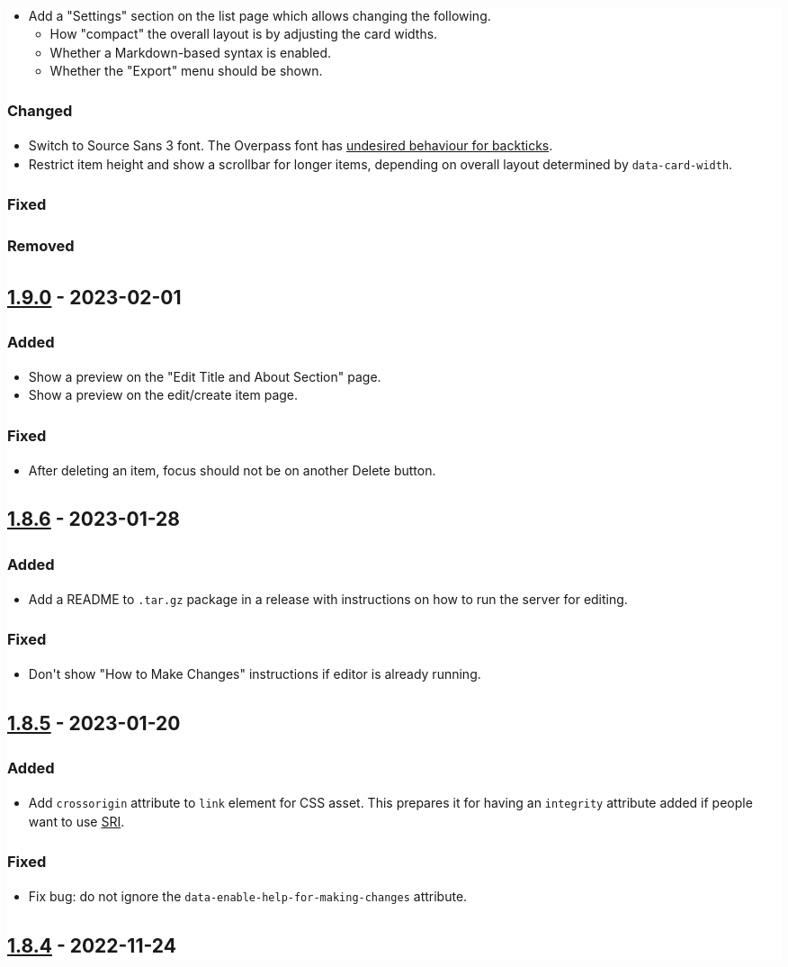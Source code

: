 - Add a "Settings" section on the list page which allows changing the following.
  - How "compact" the overall layout is by adjusting the card widths.
  - Whether a Markdown-based syntax is enabled.
  - Whether the "Export" menu should be shown.

### Changed

- Switch to Source Sans 3 font. The Overpass font has [undesired behaviour for backticks](https://github.com/RedHatOfficial/Overpass/issues/95).
- Restrict item height and show a scrollbar for longer items, depending on overall layout determined by `data-card-width`.

### Fixed
### Removed

## [1.9.0] - 2023-02-01

### Added

- Show a preview on the "Edit Title and About Section" page.
- Show a preview on the edit/create item page.

### Fixed

- After deleting an item, focus should not be on another Delete button.

## [1.8.6] - 2023-01-28

### Added

- Add a README to `.tar.gz` package in a release with instructions on how to run the server for editing.

### Fixed

- Don't show "How to Make Changes" instructions if editor is already running.

## [1.8.5] - 2023-01-20

### Added

- Add `crossorigin` attribute to `link` element for CSS asset. This prepares it for having an `integrity` attribute added if people want to use [SRI](https://developer.mozilla.org/en-US/docs/Web/Security/Subresource_Integrity).

### Fixed

- Fix bug: do not ignore the `data-enable-help-for-making-changes` attribute.

## [1.8.4] - 2022-11-24


[Unreleased]: https://github.com/hilverd/glossary-page-template/compare/v5.0.2...HEAD
[5.0.2]: https://github.com/hilverd/glossary-page-template/compare/v5.0.1...v5.0.2
[5.0.1]: https://github.com/hilverd/glossary-page-template/compare/v4.7.1...v5.0.1
[4.7.1]: https://github.com/hilverd/glossary-page-template/compare/v4.7.0...v4.7.1
[4.7.0]: https://github.com/hilverd/glossary-page-template/compare/v4.6.0...v4.7.0
[4.6.0]: https://github.com/hilverd/glossary-page-template/compare/v4.5.1...v4.6.0
[4.5.1]: https://github.com/hilverd/glossary-page-template/compare/v4.5.0...v4.5.1
[4.5.0]: https://github.com/hilverd/glossary-page-template/compare/v4.4.0...v4.5.0
[4.4.0]: https://github.com/hilverd/glossary-page-template/compare/v4.3.0...v4.4.0
[4.3.0]: https://github.com/hilverd/glossary-page-template/compare/v4.2.0...v4.3.0
[4.2.0]: https://github.com/hilverd/glossary-page-template/compare/v4.1.0...v4.2.0
[4.1.0]: https://github.com/hilverd/glossary-page-template/compare/v4.0.0...v4.1.0
[4.0.0]: https://github.com/hilverd/glossary-page-template/compare/v3.8.0...v4.0.0
[3.8.0]: https://github.com/hilverd/glossary-page-template/compare/v3.7.0...v3.8.0
[3.7.0]: https://github.com/hilverd/glossary-page-template/compare/v3.6.1...v3.7.0
[3.6.1]: https://github.com/hilverd/glossary-page-template/compare/v3.6.0...v3.6.1
[3.6.0]: https://github.com/hilverd/glossary-page-template/compare/v3.5.2...v3.6.0
[3.5.2]: https://github.com/hilverd/glossary-page-template/compare/v3.5.1...v3.5.2
[3.5.1]: https://github.com/hilverd/glossary-page-template/compare/v3.5.0...v3.5.1
[3.5.0]: https://github.com/hilverd/glossary-page-template/compare/v3.4.3...v3.5.0
[3.4.3]: https://github.com/hilverd/glossary-page-template/compare/v3.4.2...v3.4.3
[3.4.2]: https://github.com/hilverd/glossary-page-template/compare/v3.4.1...v3.4.2
[3.4.1]: https://github.com/hilverd/glossary-page-template/compare/v3.3.1...v3.4.1
[3.3.1]: https://github.com/hilverd/glossary-page-template/compare/v3.3.0...v3.3.1
[3.3.0]: https://github.com/hilverd/glossary-page-template/compare/v3.2.0...v3.3.0
[3.2.0]: https://github.com/hilverd/glossary-page-template/compare/v3.1.0...v3.2.0
[3.1.0]: https://github.com/hilverd/glossary-page-template/compare/v3.0.0...v3.1.0
[3.0.0]: https://github.com/hilverd/glossary-page-template/compare/v2.1.0...v3.0.0
[2.1.0]: https://github.com/hilverd/glossary-page-template/compare/v2.0.0...v2.1.0
[2.0.0]: https://github.com/hilverd/glossary-page-template/compare/v1.9.0...v2.0.0
[1.9.0]: https://github.com/hilverd/glossary-page-template/compare/v1.8.6...v1.9.0
[1.8.6]: https://github.com/hilverd/glossary-page-template/compare/v1.8.5...v1.8.6
[1.8.5]: https://github.com/hilverd/glossary-page-template/compare/v1.8.4...v1.8.5
[1.8.4]: https://github.com/hilverd/glossary-page-template/compare/v1.7.4...v1.8.4
[1.7.4]: https://github.com/hilverd/glossary-page-template/compare/v1.7.3...v1.7.4
[1.7.3]: https://github.com/hilverd/glossary-page-template/compare/v1.7.2...v1.7.3
[1.7.2]: https://github.com/hilverd/glossary-page-template/compare/v1.7.1...v1.7.2
[1.7.1]: https://github.com/hilverd/glossary-page-template/compare/v1.7.0...v1.7.1
[1.7.0]: https://github.com/hilverd/glossary-page-template/compare/v1.6.3...v1.7.0
[1.6.3]: https://github.com/hilverd/glossary-page-template/compare/v1.6.2...v1.6.3
[1.6.2]: https://github.com/hilverd/glossary-page-template/compare/v1.6.1...v1.6.2
[1.6.1]: https://github.com/hilverd/glossary-page-template/compare/v1.6.0...v1.6.1
[1.6.0]: https://github.com/hilverd/glossary-page-template/compare/v1.5.0...v1.6.0
[1.5.0]: https://github.com/hilverd/glossary-page-template/compare/v1.4.1...v1.5.0
[1.4.1]: https://github.com/hilverd/glossary-page-template/compare/v1.3.1...v1.4.1
[1.3.1]: https://github.com/hilverd/glossary-page-template/compare/v1.3.0...v1.3.1
[1.3.0]: https://github.com/hilverd/glossary-page-template/compare/v1.2.4...v1.3.0
[1.2.4]: https://github.com/hilverd/glossary-page-template/compare/v1.2.3...v1.2.4
[1.2.3]: https://github.com/hilverd/glossary-page-template/compare/v1.2.2...v1.2.3
[1.2.2]: https://github.com/hilverd/glossary-page-template/compare/v1.2.1...v1.2.2
[1.2.1]: https://github.com/hilverd/glossary-page-template/compare/v1.2.0...v1.2.1
[1.2.0]: https://github.com/hilverd/glossary-page-template/compare/v1.1.1...v1.2.0
[1.1.1]: https://github.com/hilverd/glossary-page-template/compare/v1.1.0...v1.1.1
[1.1.0]: https://github.com/hilverd/glossary-page-template/compare/v1.0.0...v1.1.0
[1.0.0]: https://github.com/hilverd/glossary-page-template/compare/v0.5.0...v1.0.0
[0.5.0]: https://github.com/hilverd/glossary-page-template/compare/v0.4.3...v0.5.0
[0.4.3]: https://github.com/hilverd/glossary-page-template/compare/v0.4.2...v0.4.3
[0.4.2]: https://github.com/hilverd/glossary-page-template/compare/v0.4.1...v0.4.2
[0.4.1]: https://github.com/hilverd/glossary-page-template/compare/v0.4.0...v0.4.1
[0.4.0]: https://github.com/hilverd/glossary-page-template/compare/v0.3.0...v0.4.0
[0.3.0]: https://github.com/hilverd/glossary-page-template/compare/v0.2.0...v0.3.0
[0.2.0]: https://github.com/hilverd/glossary-page-template/compare/v0.1.0...v0.2.0
[0.1.0]: https://github.com/hilverd/glossary-page-template/compare/v0.0.8...v0.1.0
[0.0.8]: https://github.com/hilverd/glossary-page-template/compare/v0.0.7...v0.0.8
[0.0.7]: https://github.com/hilverd/glossary-page-template/compare/v0.0.6...v0.0.7
[0.0.6]: https://github.com/hilverd/glossary-page-template/compare/v0.0.5...v0.0.6
[0.0.5]: https://github.com/hilverd/glossary-page-template/compare/v0.0.4...v0.0.5
[0.0.4]: https://github.com/hilverd/glossary-page-template/compare/v0.0.3...v0.0.4
[0.0.3]: https://github.com/hilverd/glossary-page-template/compare/v0.0.2...v0.0.3
[0.0.2]: https://github.com/hilverd/glossary-page-template/compare/v0.0.1...v0.0.2
[0.0.1]: https://github.com/hilverd/glossary-page-template/releases/tag/v0.0.1